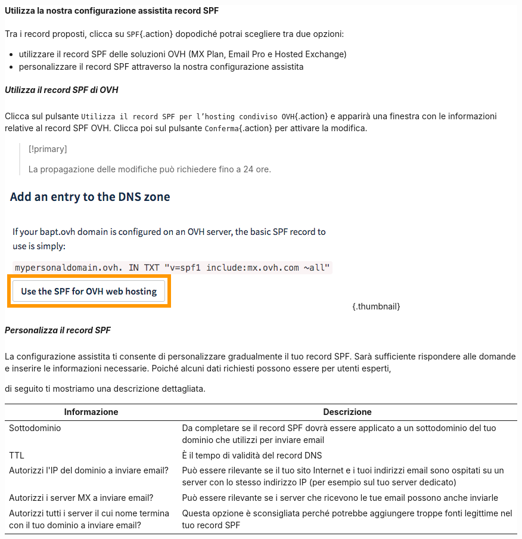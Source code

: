 #### Utilizza la nostra configurazione assistita record SPF

Tra i record proposti, clicca su `SPF`{.action} dopodiché potrai scegliere tra due opzioni:

- utilizzare il record SPF delle soluzioni OVH (MX Plan, Email Pro e Hosted Exchange)
- personalizzare il record SPF attraverso la nostra configurazione assistita

##### Utilizza il record SPF di OVH

Clicca sul pulsante `Utilizza il record SPF per l’hosting condiviso OVH`{.action} e apparirà una finestra con le informazioni relative al record SPF OVH. Clicca poi sul pulsante `Conferma`{.action} per attivare la modifica.

> [!primary]
>
> La propagazione delle modifiche può richiedere fino a 24 ore.

![dominio](images/spf_records_add_entry_step2.png){.thumbnail}

##### Personalizza il record SPF

La configurazione assistita ti consente di personalizzare gradualmente il tuo record SPF. Sarà sufficiente rispondere alle domande e inserire le informazioni necessarie. Poiché alcuni dati richiesti possono essere per utenti esperti,

di seguito ti mostriamo una descrizione dettagliata.

|Informazione|Descrizione|
|---|---|
|Sottodominio|Da completare se il record SPF dovrà essere applicato a un sottodominio del tuo dominio che utilizzi per inviare email|
|TTL|È il tempo di validità del record DNS|
|Autorizzi l'IP del dominio a inviare email?|Può essere rilevante se il tuo sito Internet e i tuoi indirizzi email sono ospitati su un server con lo stesso indirizzo IP (per esempio sul tuo server dedicato)|
|Autorizzi i server MX a inviare email?|Può essere rilevante se i server che ricevono le tue email possono anche inviarle|
|Autorizzi tutti i server il cui nome termina con il tuo dominio a inviare email?|Questa opzione è sconsigliata perché potrebbe aggiungere troppe fonti legittime nel tuo record SPF|
